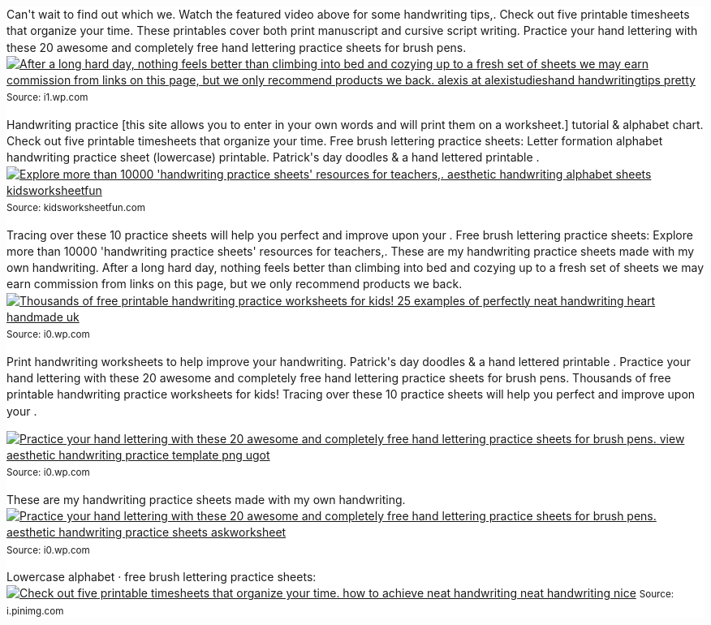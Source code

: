 Can&#039;t wait to find out which we. Watch the featured video above for some handwriting tips,. Check out five printable timesheets that organize your time. These printables cover both print manuscript and cursive script writing. Practice your hand lettering with these 20 awesome and completely free hand lettering practice sheets for brush pens.
[![After a long hard day, nothing feels better than climbing into bed and cozying up to a fresh set of sheets we may earn commission from links on this page, but we only recommend products we back. alexis at alexistudieshand handwritingtips pretty](http://tse4.mm.bing.net/th?id=OIP.Z1Fbe6xP4Rx8doTzTXisKQHaG9&amp;pid=15.1 "alexis at alexistudieshand handwritingtips pretty")](https://i1.wp.com/i.pinimg.com/originals/ed/81/8a/ed818a46153b9f10f61eec4933c94949.jpg)
<small>Source: i1.wp.com</small>

Handwriting practice [this site allows you to enter in your own words and will print them on a worksheet.] tutorial &amp; alphabet chart. Check out five printable timesheets that organize your time. Free brush lettering practice sheets: Letter formation alphabet handwriting practice sheet (lowercase) printable. Patrick&#039;s day doodles &amp; a hand lettered printable .
[![Explore more than 10000 &#039;handwriting practice sheets&#039; resources for teachers,. aesthetic handwriting alphabet sheets kidsworksheetfun](http://tse2.mm.bing.net/th?id=OIP.Uj6Gb4UKX1F5yhHG61cf5wHaHa&amp;pid=15.1 "aesthetic handwriting alphabet sheets kidsworksheetfun")](https://kidsworksheetfun.com/wp-content/uploads/2020/12/5435ea4d556cbd3b27904acdc531b639-1024x1024.jpg)
<small>Source: kidsworksheetfun.com</small>

Tracing over these 10 practice sheets will help you perfect and improve upon your . Free brush lettering practice sheets: Explore more than 10000 &#039;handwriting practice sheets&#039; resources for teachers,. These are my handwriting practice sheets made with my own handwriting. After a long hard day, nothing feels better than climbing into bed and cozying up to a fresh set of sheets we may earn commission from links on this page, but we only recommend products we back.
[![Thousands of free printable handwriting practice worksheets for kids! 25 examples of perfectly neat handwriting heart handmade uk](http://tse2.mm.bing.net/th?id=OIP.3P9jmrzCoLXbDN2HMBPUOAHaLS&amp;pid=15.1 "25 examples of perfectly neat handwriting heart handmade uk")](https://i0.wp.com/www.hearthandmade.co.uk/wp-content/uploads/2016/03/t7hccX3.jpg?resize=600%2C914)
<small>Source: i0.wp.com</small>

Print handwriting worksheets to help improve your handwriting. Patrick&#039;s day doodles &amp; a hand lettered printable . Practice your hand lettering with these 20 awesome and completely free hand lettering practice sheets for brush pens. Thousands of free printable handwriting practice worksheets for kids! Tracing over these 10 practice sheets will help you perfect and improve upon your .

[![Practice your hand lettering with these 20 awesome and completely free hand lettering practice sheets for brush pens. view aesthetic handwriting practice template png ugot](http://tse1.mm.bing.net/th?id=OIP.U3XK07_cEu9Q4gOquIX5SAHaEK&amp;pid=15.1 "view aesthetic handwriting practice template png ugot")](https://i0.wp.com/i.pinimg.com/originals/fa/7d/9a/fa7d9a07197e45360c27af4883e3d3f3.jpg)
<small>Source: i0.wp.com</small>

These are my handwriting practice sheets made with my own handwriting.
[![Practice your hand lettering with these 20 awesome and completely free hand lettering practice sheets for brush pens. aesthetic handwriting practice sheets askworksheet](http://tse1.mm.bing.net/th?id=OIP.TCTCbAc9Q7ANCu97AfyBhwHaJ4&amp;pid=15.1 "aesthetic handwriting practice sheets askworksheet")](https://i0.wp.com/i.pinimg.com/originals/5a/1e/a2/5a1ea224d6cde11e6d0f24cd6d24cbe5.jpg)
<small>Source: i0.wp.com</small>

Lowercase alphabet · free brush lettering practice sheets:
[![Check out five printable timesheets that organize your time. how to achieve neat handwriting neat handwriting nice](http://tse2.mm.bing.net/th?id=OIP.-uboCM0fEuX8EnlSWjAvSgHaJ3&amp;pid=15.1 "how to achieve neat handwriting neat handwriting nice")](https://i.pinimg.com/originals/87/7a/e4/877ae42299e08d606648c1799413fc4b.jpg)
<small>Source: i.pinimg.com</small>
